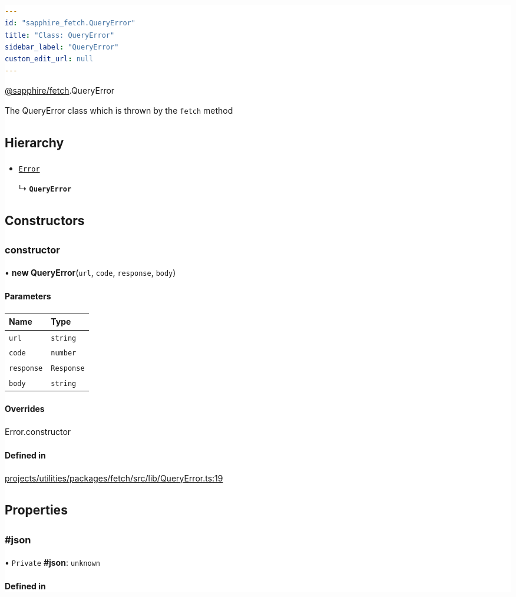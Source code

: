 ```yaml
---
id: "sapphire_fetch.QueryError"
title: "Class: QueryError"
sidebar_label: "QueryError"
custom_edit_url: null
---
```


[@sapphire/fetch](../modules/sapphire_fetch).QueryError

The QueryError class which is thrown by the `fetch` method

## Hierarchy

- [`Error`](https://developer.mozilla.org/en-US/docs/Web/JavaScript/Reference/Global_Objects/Error)

  ↳ **`QueryError`**

## Constructors

### constructor

• **new QueryError**(`url`, `code`, `response`, `body`)

#### Parameters

| Name | Type |
| :------ | :------ |
| `url` | `string` |
| `code` | `number` |
| `response` | `Response` |
| `body` | `string` |

#### Overrides

Error.constructor

#### Defined in

[projects/utilities/packages/fetch/src/lib/QueryError.ts:19](https://github.com/sapphiredev/utilities/blob/8a451b58/packages/fetch/src/lib/QueryError.ts#L19)

## Properties

### #json

• `Private` **#json**: `unknown`

#### Defined in

